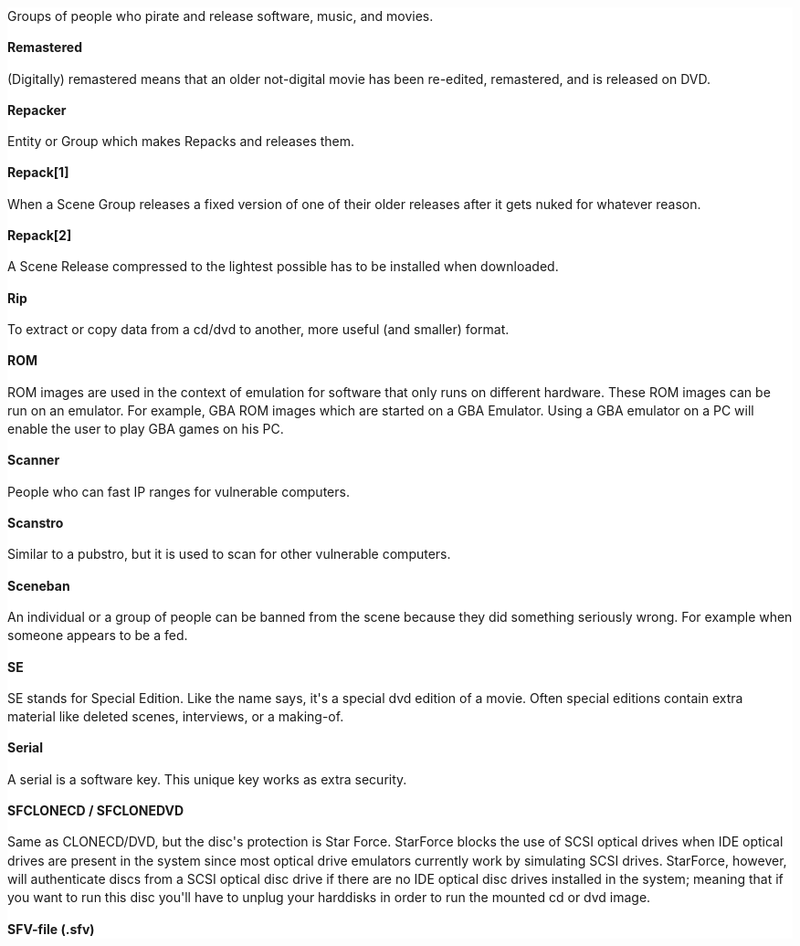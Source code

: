 Groups of people who pirate and release software, music, and movies.  

**Remastered**

(Digitally) remastered means that an older not-digital movie has been re-edited, remastered, and is released on DVD.  

**Repacker**

Entity or Group which makes Repacks and releases them.

**Repack[1]**

When a Scene Group releases a fixed version of one of their older releases after it gets nuked for whatever reason.

**Repack[2]**

A Scene Release compressed to the lightest possible has to be installed when downloaded. 

**Rip**

To extract or copy data from a cd/dvd to another, more useful (and smaller) format.  

**ROM**

ROM images are used in the context of emulation for software that only runs on different hardware. These ROM images can be run on an emulator. For example, GBA ROM images which are started on a GBA Emulator. Using a GBA emulator on a PC will enable the user to play GBA games on his PC.  

**Scanner**

People who can fast IP ranges for vulnerable computers.  

**Scanstro**

Similar to a pubstro, but it is used to scan for other vulnerable computers.  

**Sceneban**

An individual or a group of people can be banned from the scene because they did something seriously wrong. For example when someone appears to be a fed.  

**SE**

SE stands for Special Edition. Like the name says, it's a special dvd edition of a movie. Often special editions contain extra material like deleted scenes, interviews, or a making-of.  

**Serial**

A serial is a software key. This unique key works as extra security.  

**SFCLONECD / SFCLONEDVD**

Same as CLONECD/DVD, but the disc's protection is Star Force. StarForce blocks the use of SCSI optical drives when IDE optical drives are present in the system since most optical drive emulators currently work by simulating SCSI drives. StarForce, however, will authenticate discs from a SCSI optical disc drive if there are no IDE optical disc drives installed in the system; meaning that if you want to run this disc you'll have to unplug your harddisks in order to run the mounted cd or dvd image.  

**SFV-file (.sfv)**
